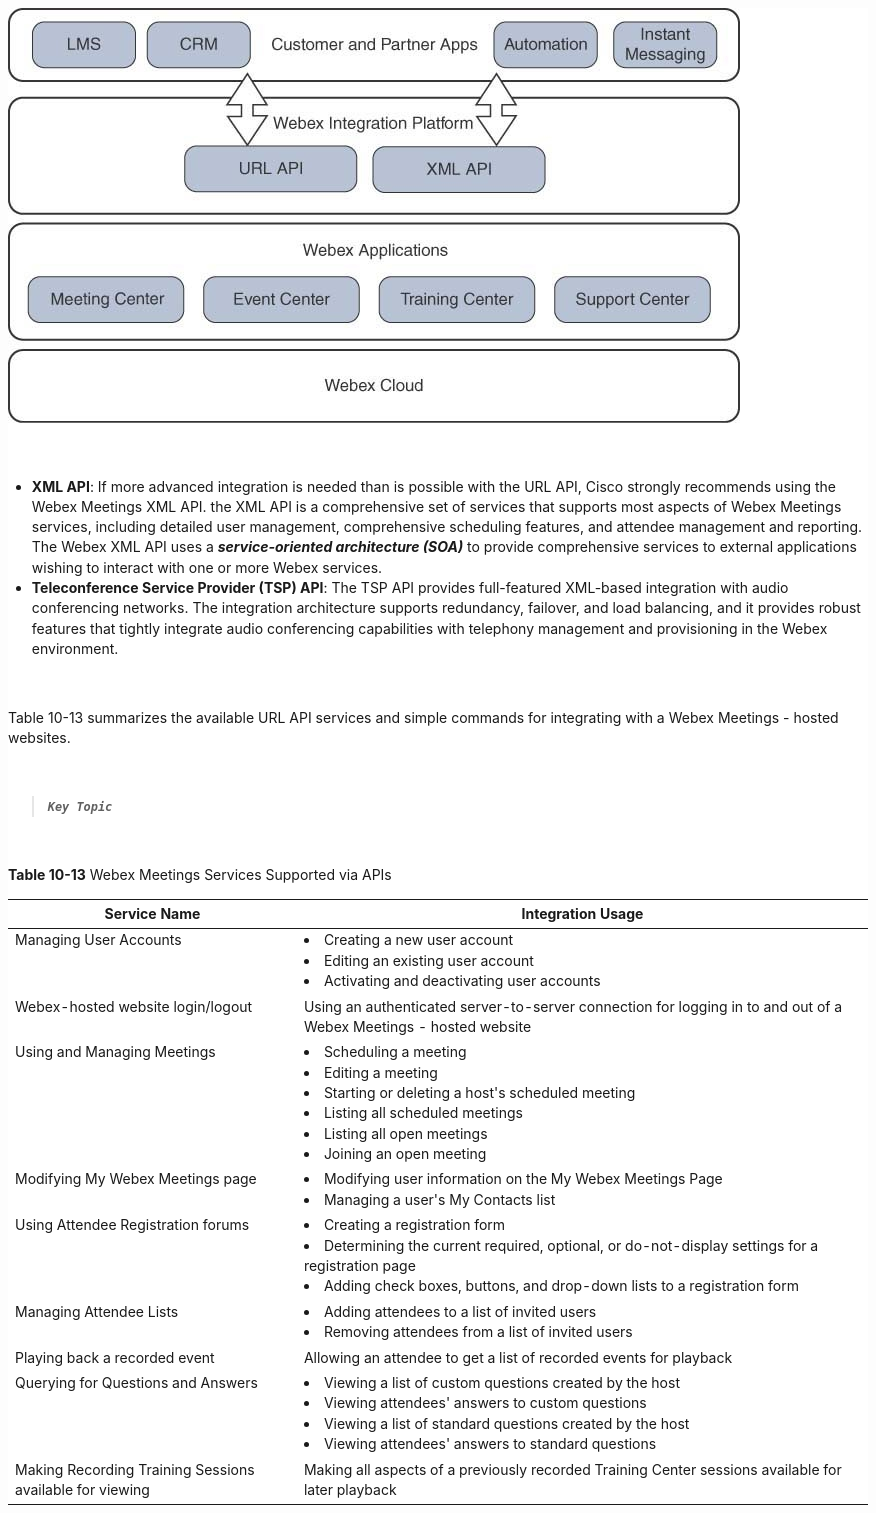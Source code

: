 ![Figure 10-10 Webex Meetings API Architecture](assets/images/Figure%2010-10%20Webex%20Meetings%20API%20Architecture.jpeg)

&nbsp;

-   **XML API**:  If more advanced integration is needed than is possible with the URL API, Cisco strongly recommends using the Webex Meetings XML API.  the XML API is a comprehensive set of services that supports most aspects of Webex Meetings services, including detailed user management, comprehensive scheduling features, and attendee management and reporting.  The Webex XML API uses a ***service-oriented architecture (SOA)*** to provide comprehensive services to external applications wishing to interact with one or more Webex services.
-   **Teleconference Service Provider (TSP) API**:  The TSP API provides full-featured XML-based integration with audio conferencing networks.  The integration architecture supports redundancy, failover, and load balancing, and it provides robust features that tightly integrate audio conferencing capabilities with telephony management and provisioning in the Webex environment.

&nbsp;

Table 10-13 summarizes the available URL API services and simple commands for integrating with a Webex Meetings - hosted websites.

&nbsp;

>   ***`Key Topic`***

&nbsp;

**Table 10-13** Webex Meetings Services Supported via APIs

| Service Name | Integration Usage |
| -- | -- |
| Managing User Accounts | <li>Creating a new user account<li>Editing an existing user account<li>Activating and deactivating user accounts |
| Webex-hosted website login/logout | Using an authenticated server-to-server connection for logging in to and out of a Webex Meetings - hosted website |
| Using and Managing Meetings | <li>Scheduling a meeting<li>Editing a meeting<li>Starting or deleting a host's scheduled meeting<li>Listing all scheduled meetings<li>Listing all open meetings<li>Joining an open meeting |
| Modifying My Webex Meetings page | <li>Modifying user information on the My Webex Meetings Page<li>Managing a user's My Contacts list |
| Using Attendee Registration forums | <li>Creating a registration form<li>Determining the current required, optional, or do-not-display settings for a registration page<li>Adding check boxes, buttons, and drop-down lists to a registration form |
| Managing Attendee Lists | <li>Adding attendees to a list of invited users<li>Removing attendees from a list of invited users |
| Playing back a recorded event | Allowing an attendee to get a list of recorded events for playback |
| Querying for Questions and Answers | <li>Viewing a list of custom questions created by the host<li>Viewing attendees' answers to custom questions<li>Viewing a list of standard questions created by the host<li>Viewing attendees' answers to standard questions |
| Making Recording Training Sessions available for viewing | Making all aspects of a previously recorded Training Center sessions available for later playback |